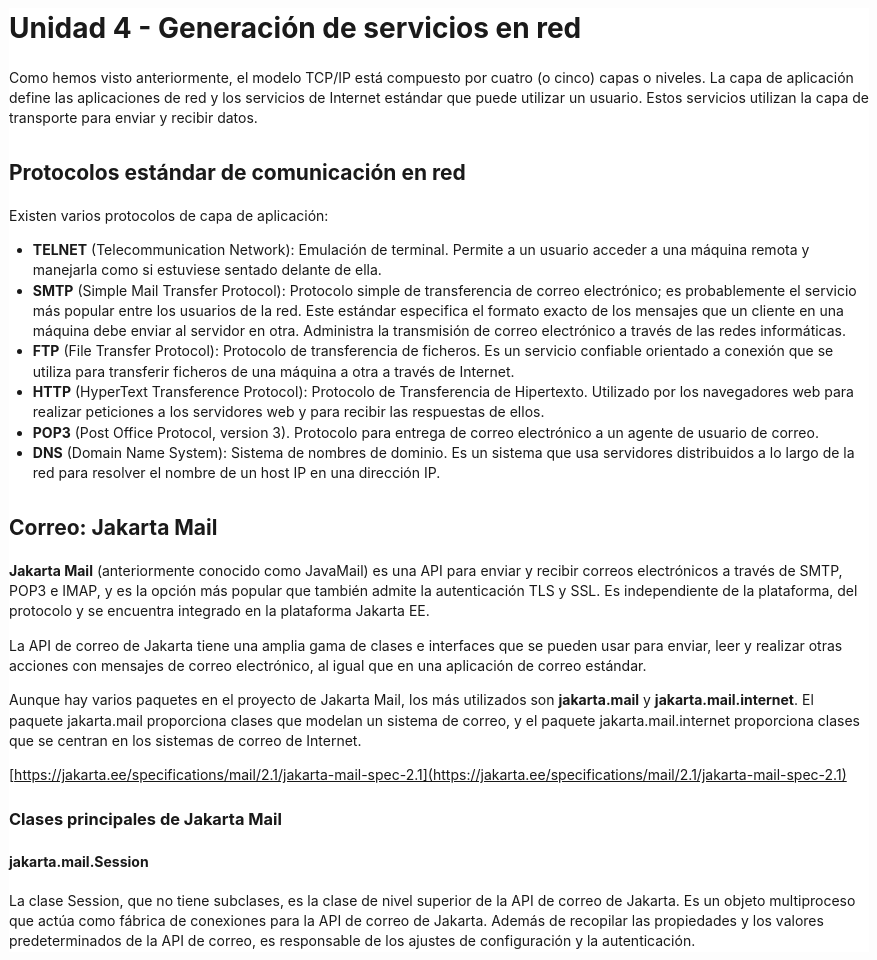 # Unidad 4 - Generación de servicios en red

Como hemos visto anteriormente, el modelo TCP/IP está compuesto por cuatro (o cinco) capas o niveles. La capa de aplicación define las aplicaciones de red y los servicios de Internet estándar que puede utilizar un usuario. Estos servicios utilizan la capa de transporte para enviar y recibir datos.

## Protocolos estándar de comunicación en red

Existen varios protocolos de capa de aplicación:

- **TELNET** (Telecommunication Network): Emulación de terminal. Permite a un usuario acceder a una máquina remota y manejarla como si estuviese sentado delante de ella.
- **SMTP** (Simple Mail Transfer Protocol): Protocolo simple de transferencia de correo electrónico; es probablemente el servicio
más popular entre los usuarios de la red. Este estándar especifica el formato exacto de los mensajes que un cliente en una máquina debe enviar al servidor en otra. Administra la transmisión de correo electrónico a través de las redes informáticas.
- **FTP** (File Transfer Protocol): Protocolo de transferencia de ficheros. Es un servicio confiable orientado a conexión que se utiliza para transferir ficheros de una máquina a otra a través de Internet.
- **HTTP** (HyperText Transference Protocol): Protocolo de Transferencia de Hipertexto. Utilizado por los navegadores web para realizar peticiones a los servidores web y para recibir las respuestas de ellos.
- **POP3** (Post Office Protocol, version 3). Protocolo para entrega de correo electrónico a un agente de usuario de correo.
- **DNS**  (Domain Name System): Sistema de nombres de dominio. Es un sistema que usa servidores distribuidos a lo largo de la red para resolver el nombre de un host IP en una dirección IP.

## Correo: Jakarta Mail

**Jakarta Mail** (anteriormente conocido como JavaMail) es una API para enviar y recibir correos electrónicos a través de SMTP, POP3 e IMAP, y es la opción más popular que también admite la autenticación TLS y SSL. Es independiente de la plataforma, del protocolo y se encuentra integrado en la plataforma Jakarta EE.

La API de correo de Jakarta tiene una amplia gama de clases e interfaces que se pueden usar para enviar, leer y realizar otras acciones con mensajes de correo electrónico, al igual que en una aplicación de correo estándar. 

Aunque hay varios paquetes en el proyecto de Jakarta Mail, los más utilizados son **jakarta.mail** y **jakarta.mail.internet**. El paquete jakarta.mail proporciona clases que modelan un sistema de correo, y el paquete jakarta.mail.internet proporciona clases que se centran en los sistemas de correo de Internet.

[https://jakarta.ee/specifications/mail/2.1/jakarta-mail-spec-2.1](https://jakarta.ee/specifications/mail/2.1/jakarta-mail-spec-2.1)

### Clases principales de Jakarta Mail

#### jakarta.mail.Session

La clase Session, que no tiene subclases, es la clase de nivel superior de la API de correo de Jakarta. Es un objeto multiproceso que actúa como fábrica
de conexiones para la API de correo de Jakarta. Además de recopilar las propiedades y los valores predeterminados de la API de correo, es responsable de los ajustes de configuración y la autenticación. 
